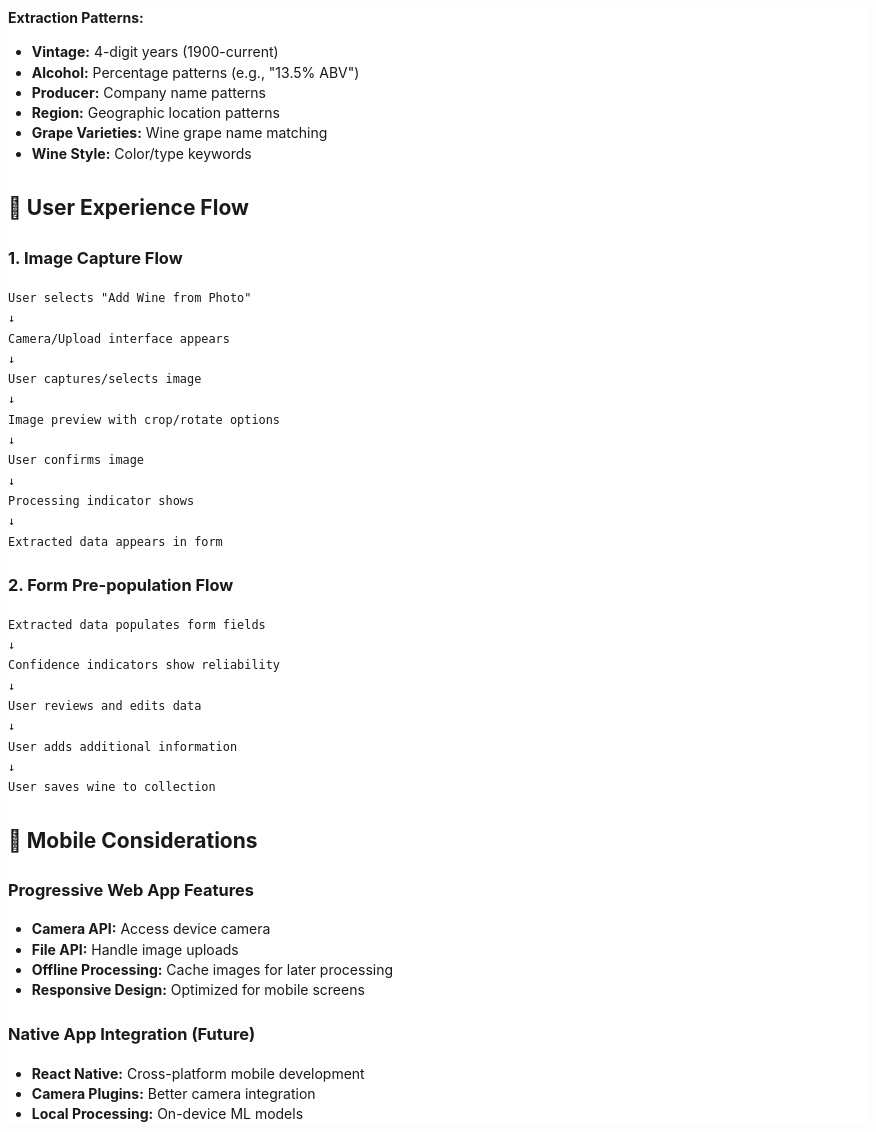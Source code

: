 **Extraction Patterns:**
- **Vintage:** 4-digit years (1900-current)
- **Alcohol:** Percentage patterns (e.g., "13.5% ABV")
- **Producer:** Company name patterns
- **Region:** Geographic location patterns
- **Grape Varieties:** Wine grape name matching
- **Wine Style:** Color/type keywords

## 🎨 User Experience Flow

### 1. Image Capture Flow
```
User selects "Add Wine from Photo"
↓
Camera/Upload interface appears
↓
User captures/selects image
↓
Image preview with crop/rotate options
↓
User confirms image
↓
Processing indicator shows
↓
Extracted data appears in form
```

### 2. Form Pre-population Flow
```
Extracted data populates form fields
↓
Confidence indicators show reliability
↓
User reviews and edits data
↓
User adds additional information
↓
User saves wine to collection
```

## 📱 Mobile Considerations

### Progressive Web App Features
- **Camera API:** Access device camera
- **File API:** Handle image uploads
- **Offline Processing:** Cache images for later processing
- **Responsive Design:** Optimized for mobile screens

### Native App Integration (Future)
- **React Native:** Cross-platform mobile development
- **Camera Plugins:** Better camera integration
- **Local Processing:** On-device ML models
